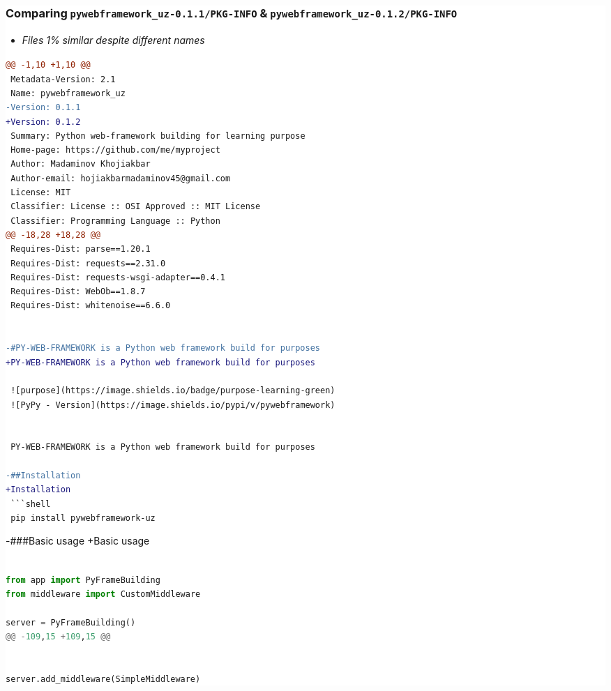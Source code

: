 ```diff
```

### Comparing `pywebframework_uz-0.1.1/PKG-INFO` & `pywebframework_uz-0.1.2/PKG-INFO`

 * *Files 1% similar despite different names*

```diff
@@ -1,10 +1,10 @@
 Metadata-Version: 2.1
 Name: pywebframework_uz
-Version: 0.1.1
+Version: 0.1.2
 Summary: Python web-framework building for learning purpose
 Home-page: https://github.com/me/myproject
 Author: Madaminov Khojiakbar
 Author-email: hojiakbarmadaminov45@gmail.com
 License: MIT
 Classifier: License :: OSI Approved :: MIT License
 Classifier: Programming Language :: Python
@@ -18,28 +18,28 @@
 Requires-Dist: parse==1.20.1
 Requires-Dist: requests==2.31.0
 Requires-Dist: requests-wsgi-adapter==0.4.1
 Requires-Dist: WebOb==1.8.7
 Requires-Dist: whitenoise==6.6.0
 
 
-#PY-WEB-FRAMEWORK is a Python web framework build for purposes
+PY-WEB-FRAMEWORK is a Python web framework build for purposes
 
 ![purpose](https://image.shields.io/badge/purpose-learning-green)
 ![PyPy - Version](https://image.shields.io/pypi/v/pywebframework)
 
 
 PY-WEB-FRAMEWORK is a Python web framework build for purposes
 
-##Installation
+Installation
 ```shell
 pip install pywebframework-uz
 ```
 
-###Basic usage
+Basic usage
 
 ```python
 
 from app import PyFrameBuilding
 from middleware import CustomMiddleware
 
 server = PyFrameBuilding()
@@ -109,15 +109,15 @@
 
 
 server.add_middleware(SimpleMiddleware)
 
 
 ```
 